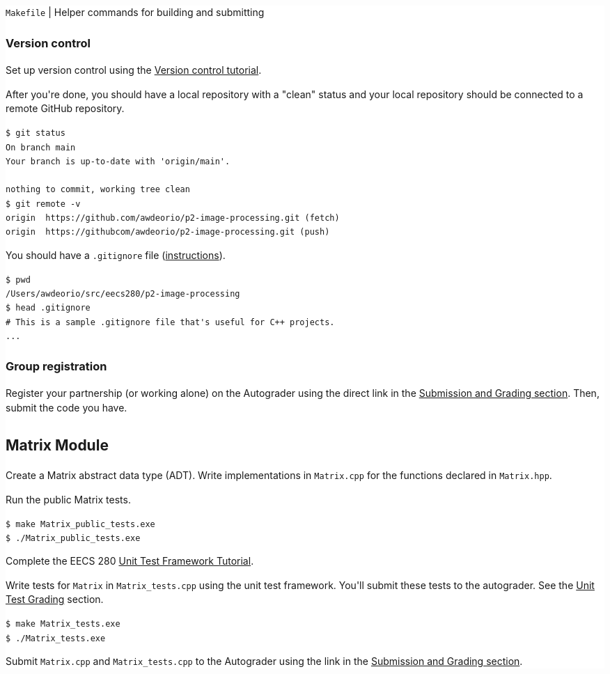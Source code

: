 `Makefile` | Helper commands for building and submitting

### Version control
Set up version control using the [Version control tutorial](https://eecs280staff.github.io/tutorials/setup_git.html).

After you're done, you should have a local repository with a "clean" status and your local repository should be connected to a remote GitHub repository.
```console
$ git status
On branch main
Your branch is up-to-date with 'origin/main'.

nothing to commit, working tree clean
$ git remote -v
origin	https://github.com/awdeorio/p2-image-processing.git (fetch)
origin	https://githubcom/awdeorio/p2-image-processing.git (push)
```

You should have a `.gitignore` file ([instructions](https://eecs280staff.github.io/tutorials/setup_git.html#create-a-local-repository)).
```console
$ pwd
/Users/awdeorio/src/eecs280/p2-image-processing
$ head .gitignore
# This is a sample .gitignore file that's useful for C++ projects.
...
```

### Group registration
Register your partnership (or working alone) on the Autograder using the direct link in the [Submission and Grading section](#submission-and-grading).  Then, submit the code you have.

## Matrix Module

Create a Matrix abstract data type (ADT).  Write implementations in `Matrix.cpp` for the functions declared in `Matrix.hpp`.

Run the public Matrix tests.
```console
$ make Matrix_public_tests.exe
$ ./Matrix_public_tests.exe
```

Complete the EECS 280 [Unit Test Framework Tutorial](https://eecs280staff.github.io/unit_test_framework/).

Write tests for `Matrix` in `Matrix_tests.cpp` using the unit test framework.  You'll submit these tests to the autograder.  See the [Unit Test Grading](#unit-test-grading) section.
```console
$ make Matrix_tests.exe
$ ./Matrix_tests.exe
```

Submit `Matrix.cpp` and `Matrix_tests.cpp` to the Autograder using the link in the [Submission and Grading section](#submission-and-grading).
